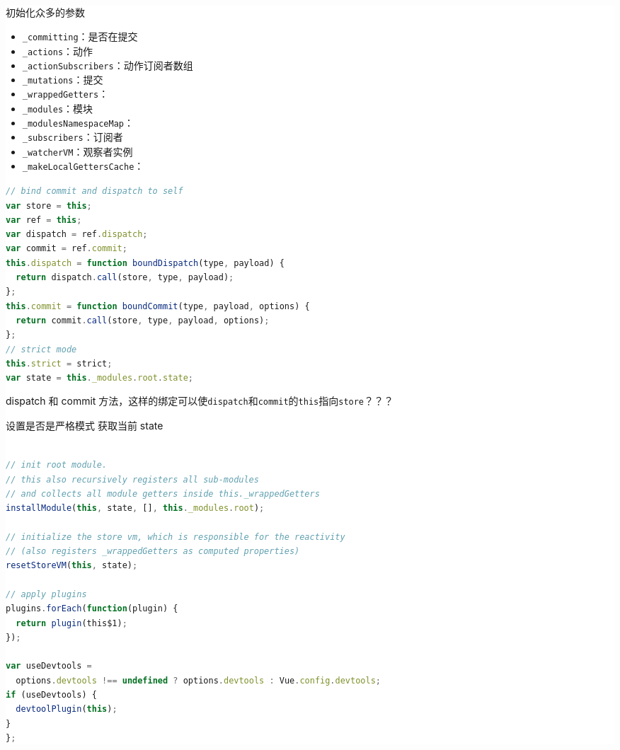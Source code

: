 初始化众多的参数

- `_committing`：是否在提交
- `_actions`：动作
- `_actionSubscribers`：动作订阅者数组
- `_mutations`：提交
- `_wrappedGetters`：
- `_modules`：模块
- `_modulesNamespaceMap`：
- `_subscribers`：订阅者
- `_watcherVM`：观察者实例
- `_makeLocalGettersCache`：

```js
// bind commit and dispatch to self
var store = this;
var ref = this;
var dispatch = ref.dispatch;
var commit = ref.commit;
this.dispatch = function boundDispatch(type, payload) {
  return dispatch.call(store, type, payload);
};
this.commit = function boundCommit(type, payload, options) {
  return commit.call(store, type, payload, options);
};
// strict mode
this.strict = strict;
var state = this._modules.root.state;
```

dispatch 和 commit 方法，这样的绑定可以使`dispatch`和`commit`的`this`指向`store`？？？

设置是否是严格模式
获取当前 state

```js

// init root module.
// this also recursively registers all sub-modules
// and collects all module getters inside this._wrappedGetters
installModule(this, state, [], this._modules.root);

// initialize the store vm, which is responsible for the reactivity
// (also registers _wrappedGetters as computed properties)
resetStoreVM(this, state);

// apply plugins
plugins.forEach(function(plugin) {
  return plugin(this$1);
});

var useDevtools =
  options.devtools !== undefined ? options.devtools : Vue.config.devtools;
if (useDevtools) {
  devtoolPlugin(this);
}
};
```
